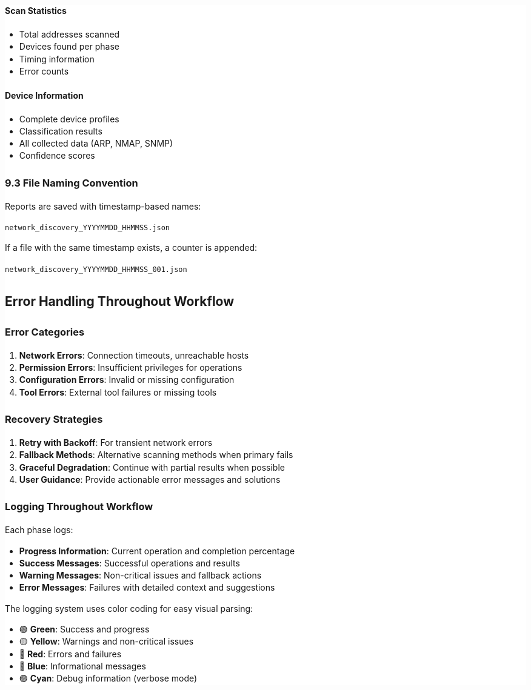 #### Scan Statistics
- Total addresses scanned
- Devices found per phase
- Timing information
- Error counts

#### Device Information
- Complete device profiles
- Classification results
- All collected data (ARP, NMAP, SNMP)
- Confidence scores

### 9.3 File Naming Convention

Reports are saved with timestamp-based names:
```
network_discovery_YYYYMMDD_HHMMSS.json
```

If a file with the same timestamp exists, a counter is appended:
```
network_discovery_YYYYMMDD_HHMMSS_001.json
```

## Error Handling Throughout Workflow

### Error Categories

1. **Network Errors**: Connection timeouts, unreachable hosts
2. **Permission Errors**: Insufficient privileges for operations
3. **Configuration Errors**: Invalid or missing configuration
4. **Tool Errors**: External tool failures or missing tools

### Recovery Strategies

1. **Retry with Backoff**: For transient network errors
2. **Fallback Methods**: Alternative scanning methods when primary fails
3. **Graceful Degradation**: Continue with partial results when possible
4. **User Guidance**: Provide actionable error messages and solutions

### Logging Throughout Workflow

Each phase logs:
- **Progress Information**: Current operation and completion percentage
- **Success Messages**: Successful operations and results
- **Warning Messages**: Non-critical issues and fallback actions
- **Error Messages**: Failures with detailed context and suggestions

The logging system uses color coding for easy visual parsing:
- 🟢 **Green**: Success and progress
- 🟡 **Yellow**: Warnings and non-critical issues
- 🔴 **Red**: Errors and failures
- 🔵 **Blue**: Informational messages
- 🟣 **Cyan**: Debug information (verbose mode)